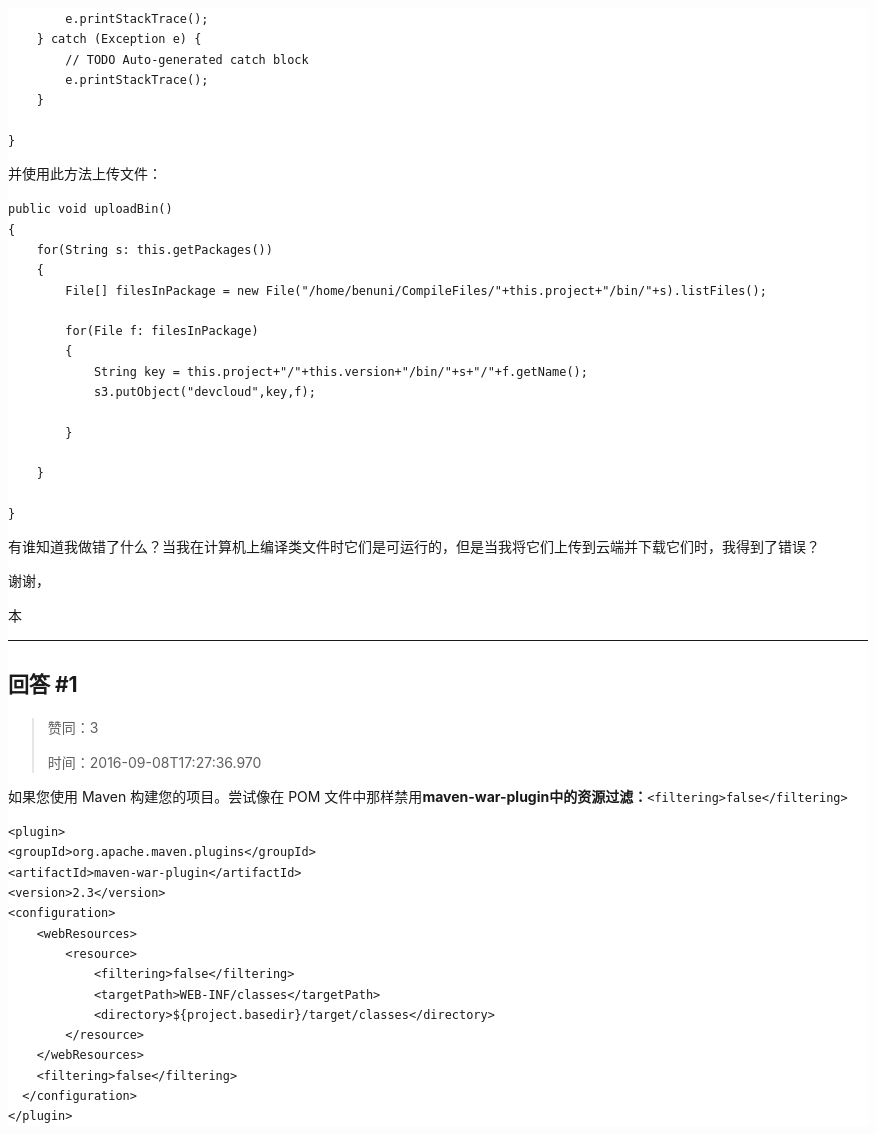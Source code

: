 ```
        e.printStackTrace();
    } catch (Exception e) {
        // TODO Auto-generated catch block
        e.printStackTrace();
    }

} 
```

并使用此方法上传文件：

```
public void uploadBin()
{
    for(String s: this.getPackages())
    {
        File[] filesInPackage = new File("/home/benuni/CompileFiles/"+this.project+"/bin/"+s).listFiles();

        for(File f: filesInPackage)
        {
            String key = this.project+"/"+this.version+"/bin/"+s+"/"+f.getName();
            s3.putObject("devcloud",key,f);

        }

    }

} 
```

有谁知道我做错了什么？当我在计算机上编译类文件时它们是可运行的，但是当我将它们上传到云端并下载它们时，我得到了错误？

谢谢，

本

* * *

## 回答 #1

> 赞同：3
> 
> 时间：2016-09-08T17:27:36.970

如果您使用 Maven 构建您的项目。尝试像在 POM 文件中那样禁用**maven-war-plugin中的资源过滤：**`<filtering>false</filtering>`

```
<plugin>
<groupId>org.apache.maven.plugins</groupId>
<artifactId>maven-war-plugin</artifactId>
<version>2.3</version>
<configuration>
    <webResources>
        <resource>
            <filtering>false</filtering>
            <targetPath>WEB-INF/classes</targetPath>
            <directory>${project.basedir}/target/classes</directory>
        </resource>
    </webResources>
    <filtering>false</filtering>
  </configuration>
</plugin> 
```
